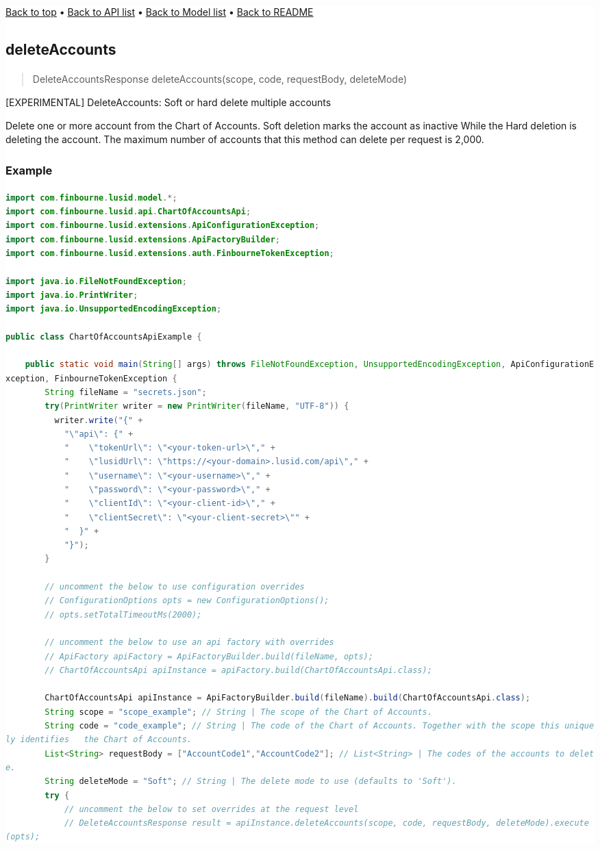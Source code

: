 [Back to top](#) &#8226; [Back to API list](../README.md#documentation-for-api-endpoints) &#8226; [Back to Model list](../README.md#documentation-for-models) &#8226; [Back to README](../README.md)


## deleteAccounts

> DeleteAccountsResponse deleteAccounts(scope, code, requestBody, deleteMode)

[EXPERIMENTAL] DeleteAccounts: Soft or hard delete multiple accounts

Delete one or more account from the Chart of Accounts. Soft deletion marks the account as inactive  While the Hard deletion is deleting the account.  The maximum number of accounts that this method can delete per request is 2,000.

### Example

```java
import com.finbourne.lusid.model.*;
import com.finbourne.lusid.api.ChartOfAccountsApi;
import com.finbourne.lusid.extensions.ApiConfigurationException;
import com.finbourne.lusid.extensions.ApiFactoryBuilder;
import com.finbourne.lusid.extensions.auth.FinbourneTokenException;

import java.io.FileNotFoundException;
import java.io.PrintWriter;
import java.io.UnsupportedEncodingException;

public class ChartOfAccountsApiExample {

    public static void main(String[] args) throws FileNotFoundException, UnsupportedEncodingException, ApiConfigurationException, FinbourneTokenException {
        String fileName = "secrets.json";
        try(PrintWriter writer = new PrintWriter(fileName, "UTF-8")) {
          writer.write("{" +
            "\"api\": {" +
            "    \"tokenUrl\": \"<your-token-url>\"," +
            "    \"lusidUrl\": \"https://<your-domain>.lusid.com/api\"," +
            "    \"username\": \"<your-username>\"," +
            "    \"password\": \"<your-password>\"," +
            "    \"clientId\": \"<your-client-id>\"," +
            "    \"clientSecret\": \"<your-client-secret>\"" +
            "  }" +
            "}");
        }

        // uncomment the below to use configuration overrides
        // ConfigurationOptions opts = new ConfigurationOptions();
        // opts.setTotalTimeoutMs(2000);
        
        // uncomment the below to use an api factory with overrides
        // ApiFactory apiFactory = ApiFactoryBuilder.build(fileName, opts);
        // ChartOfAccountsApi apiInstance = apiFactory.build(ChartOfAccountsApi.class);

        ChartOfAccountsApi apiInstance = ApiFactoryBuilder.build(fileName).build(ChartOfAccountsApi.class);
        String scope = "scope_example"; // String | The scope of the Chart of Accounts.
        String code = "code_example"; // String | The code of the Chart of Accounts. Together with the scope this uniquely identifies   the Chart of Accounts.
        List<String> requestBody = ["AccountCode1","AccountCode2"]; // List<String> | The codes of the accounts to delete.
        String deleteMode = "Soft"; // String | The delete mode to use (defaults to 'Soft').
        try {
            // uncomment the below to set overrides at the request level
            // DeleteAccountsResponse result = apiInstance.deleteAccounts(scope, code, requestBody, deleteMode).execute(opts);
```